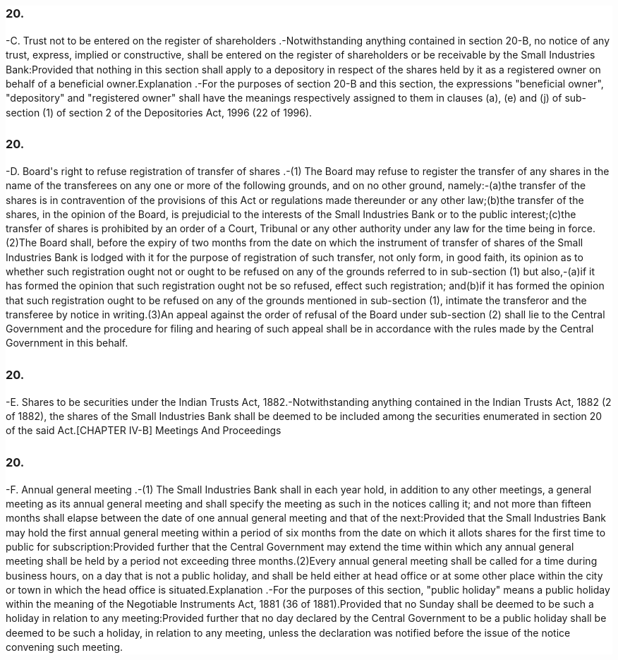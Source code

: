 ### 20\.

-C. Trust not to be entered on the register of shareholders .-Notwithstanding anything contained in section 20-B, no notice of any trust, express, implied or constructive, shall be entered on the register of shareholders or be receivable by the Small Industries Bank:Provided that nothing in this section shall apply to a depository in respect of the shares held by it as a registered owner on behalf of a beneficial owner.Explanation .-For the purposes of section 20-B and this section, the expressions "beneficial owner", "depository" and "registered owner" shall have the meanings respectively assigned to them in clauses (a), (e) and (j) of sub-section (1) of section 2 of the Depositories Act, 1996 (22 of 1996).

### 20\.

-D. Board's right to refuse registration of transfer of shares .-(1) The Board may refuse to register the transfer of any shares in the name of the transferees on any one or more of the following grounds, and on no other ground, namely:-(a)the transfer of the shares is in contravention of the provisions of this Act or regulations made thereunder or any other law;(b)the transfer of the shares, in the opinion of the Board, is prejudicial to the interests of the Small Industries Bank or to the public interest;(c)the transfer of shares is prohibited by an order of a Court, Tribunal or any other authority under any law for the time being in force.(2)The Board shall, before the expiry of two months from the date on which the instrument of transfer of shares of the Small Industries Bank is lodged with it for the purpose of registration of such transfer, not only form, in good faith, its opinion as to whether such registration ought not or ought to be refused on any of the grounds referred to in sub-section (1) but also,-(a)if it has formed the opinion that such registration ought not be so refused, effect such registration; and(b)if it has formed the opinion that such registration ought to be refused on any of the grounds mentioned in sub-section (1), intimate the transferor and the transferee by notice in writing.(3)An appeal against the order of refusal of the Board under sub-section (2) shall lie to the Central Government and the procedure for filing and hearing of such appeal shall be in accordance with the rules made by the Central Government in this behalf.

### 20\.

-E. Shares to be securities under the Indian Trusts Act, 1882.-Notwithstanding anything contained in the Indian Trusts Act, 1882 (2 of 1882), the shares of the Small Industries Bank shall be deemed to be included among the securities enumerated in section 20 of the said Act.[CHAPTER IV-B] Meetings And Proceedings

### 20\.

-F. Annual general meeting .-(1) The Small Industries Bank shall in each year hold, in addition to any other meetings, a general meeting as its annual general meeting and shall specify the meeting as such in the notices calling it; and not more than fifteen months shall elapse between the date of one annual general meeting and that of the next:Provided that the Small Industries Bank may hold the first annual general meeting within a period of six months from the date on which it allots shares for the first time to public for subscription:Provided further that the Central Government may extend the time within which any annual general meeting shall be held by a period not exceeding three months.(2)Every annual general meeting shall be called for a time during business hours, on a day that is not a public holiday, and shall be held either at head office or at some other place within the city or town in which the head office is situated.Explanation .-For the purposes of this section, "public holiday" means a public holiday within the meaning of the Negotiable Instruments Act, 1881 (36 of 1881).Provided that no Sunday shall be deemed to be such a holiday in relation to any meeting:Provided further that no day declared by the Central Government to be a public holiday shall be deemed to be such a holiday, in relation to any meeting, unless the declaration was notified before the issue of the notice convening such meeting.
